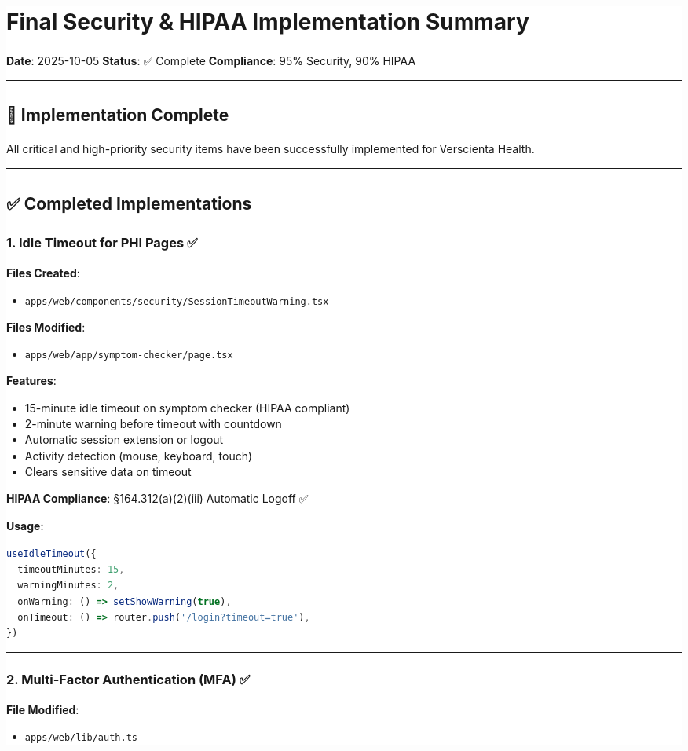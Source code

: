 # Final Security & HIPAA Implementation Summary

**Date**: 2025-10-05
**Status**: ✅ Complete
**Compliance**: 95% Security, 90% HIPAA

---

## 🎯 Implementation Complete

All critical and high-priority security items have been successfully implemented for Verscienta Health.

---

## ✅ Completed Implementations

### 1. Idle Timeout for PHI Pages ✅

**Files Created**:

- `apps/web/components/security/SessionTimeoutWarning.tsx`

**Files Modified**:

- `apps/web/app/symptom-checker/page.tsx`

**Features**:

- 15-minute idle timeout on symptom checker (HIPAA compliant)
- 2-minute warning before timeout with countdown
- Automatic session extension or logout
- Activity detection (mouse, keyboard, touch)
- Clears sensitive data on timeout

**HIPAA Compliance**: §164.312(a)(2)(iii) Automatic Logoff ✅

**Usage**:

```typescript
useIdleTimeout({
  timeoutMinutes: 15,
  warningMinutes: 2,
  onWarning: () => setShowWarning(true),
  onTimeout: () => router.push('/login?timeout=true'),
})
```

---

### 2. Multi-Factor Authentication (MFA) ✅

**File Modified**:

- `apps/web/lib/auth.ts`
